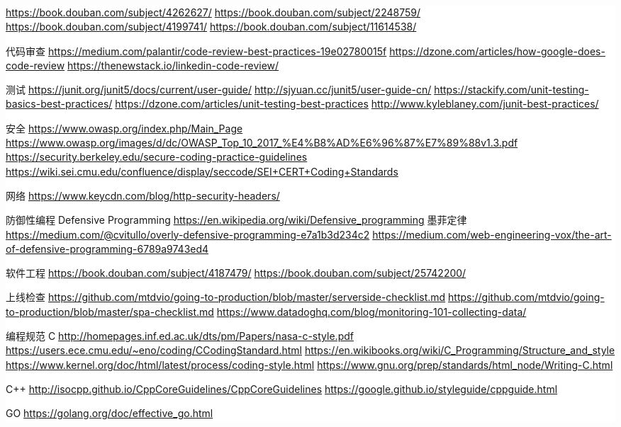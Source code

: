 
https://book.douban.com/subject/4262627/
https://book.douban.com/subject/2248759/
https://book.douban.com/subject/4199741/
https://book.douban.com/subject/11614538/


代码审查
https://medium.com/palantir/code-review-best-practices-19e02780015f
https://dzone.com/articles/how-google-does-code-review
https://thenewstack.io/linkedin-code-review/


测试
https://junit.org/junit5/docs/current/user-guide/
http://sjyuan.cc/junit5/user-guide-cn/
https://stackify.com/unit-testing-basics-best-practices/
https://dzone.com/articles/unit-testing-best-practices
http://www.kyleblaney.com/junit-best-practices/

安全
https://www.owasp.org/index.php/Main_Page
https://www.owasp.org/images/d/dc/OWASP_Top_10_2017_%E4%B8%AD%E6%96%87%E7%89%88v1.3.pdf
https://security.berkeley.edu/secure-coding-practice-guidelines
https://wiki.sei.cmu.edu/confluence/display/seccode/SEI+CERT+Coding+Standards

网络
https://www.keycdn.com/blog/http-security-headers/

防御性编程 Defensive Programming  https://en.wikipedia.org/wiki/Defensive_programming
墨菲定律
https://medium.com/@cvitullo/overly-defensive-programming-e7a1b3d234c2
https://medium.com/web-engineering-vox/the-art-of-defensive-programming-6789a9743ed4

软件工程
https://book.douban.com/subject/4187479/
https://book.douban.com/subject/25742200/

上线检查
https://github.com/mtdvio/going-to-production/blob/master/serverside-checklist.md
https://github.com/mtdvio/going-to-production/blob/master/spa-checklist.md
https://www.datadoghq.com/blog/monitoring-101-collecting-data/

编程规范
C
http://homepages.inf.ed.ac.uk/dts/pm/Papers/nasa-c-style.pdf
https://users.ece.cmu.edu/~eno/coding/CCodingStandard.html
https://en.wikibooks.org/wiki/C_Programming/Structure_and_style
https://www.kernel.org/doc/html/latest/process/coding-style.html
https://www.gnu.org/prep/standards/html_node/Writing-C.html

C++
http://isocpp.github.io/CppCoreGuidelines/CppCoreGuidelines
https://google.github.io/styleguide/cppguide.html

GO
https://golang.org/doc/effective_go.html
